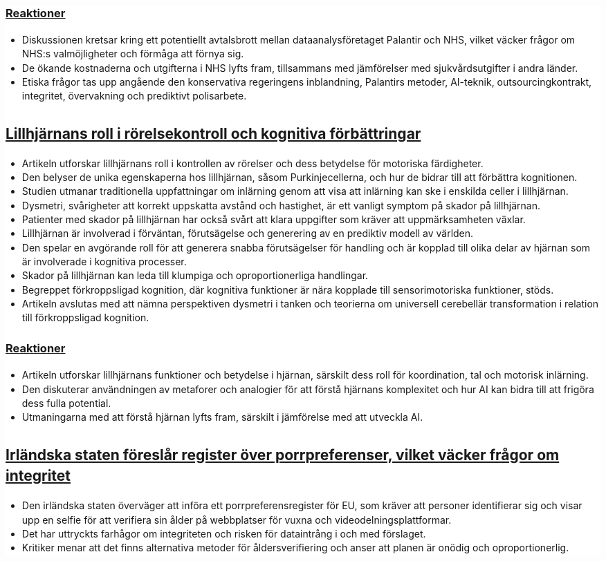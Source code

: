 ### [Reaktioner](https://news.ycombinator.com/item?id=38902983)

- Diskussionen kretsar kring ett potentiellt avtalsbrott mellan dataanalysföretaget Palantir och NHS, vilket väcker frågor om NHS:s valmöjligheter och förmåga att förnya sig.
- De ökande kostnaderna och utgifterna i NHS lyfts fram, tillsammans med jämförelser med sjukvårdsutgifter i andra länder.
- Etiska frågor tas upp angående den konservativa regeringens inblandning, Palantirs metoder, AI-teknik, outsourcingkontrakt, integritet, övervakning och prediktivt polisarbete.

## [Lillhjärnans roll i rörelsekontroll och kognitiva förbättringar](https://sarahconstantin.substack.com/p/what-does-the-cerebellum-do-anyway)

- Artikeln utforskar lillhjärnans roll i kontrollen av rörelser och dess betydelse för motoriska färdigheter.
- Den belyser de unika egenskaperna hos lillhjärnan, såsom Purkinjecellerna, och hur de bidrar till att förbättra kognitionen.
- Studien utmanar traditionella uppfattningar om inlärning genom att visa att inlärning kan ske i enskilda celler i lillhjärnan.
- Dysmetri, svårigheter att korrekt uppskatta avstånd och hastighet, är ett vanligt symptom på skador på lillhjärnan.
- Patienter med skador på lillhjärnan har också svårt att klara uppgifter som kräver att uppmärksamheten växlar.
- Lillhjärnan är involverad i förväntan, förutsägelse och generering av en prediktiv modell av världen.
- Den spelar en avgörande roll för att generera snabba förutsägelser för handling och är kopplad till olika delar av hjärnan som är involverade i kognitiva processer.
- Skador på lillhjärnan kan leda till klumpiga och oproportionerliga handlingar.
- Begreppet förkroppsligad kognition, där kognitiva funktioner är nära kopplade till sensorimotoriska funktioner, stöds.
- Artikeln avslutas med att nämna perspektiven dysmetri i tanken och teorierna om universell cerebellär transformation i relation till förkroppsligad kognition.

### [Reaktioner](https://news.ycombinator.com/item?id=38905898)

- Artikeln utforskar lillhjärnans funktioner och betydelse i hjärnan, särskilt dess roll för koordination, tal och motorisk inlärning.
- Den diskuterar användningen av metaforer och analogier för att förstå hjärnans komplexitet och hur AI kan bidra till att frigöra dess fulla potential.
- Utmaningarna med att förstå hjärnan lyfts fram, särskilt i jämförelse med att utveckla AI.

## [Irländska staten föreslår register över porrpreferenser, vilket väcker frågor om integritet](https://www.thegist.ie/the-gist-wtf-commission/)

- Den irländska staten överväger att införa ett porrpreferensregister för EU, som kräver att personer identifierar sig och visar upp en selfie för att verifiera sin ålder på webbplatser för vuxna och videodelningsplattformar.
- Det har uttryckts farhågor om integriteten och risken för dataintrång i och med förslaget.
- Kritiker menar att det finns alternativa metoder för åldersverifiering och anser att planen är onödig och oproportionerlig.
